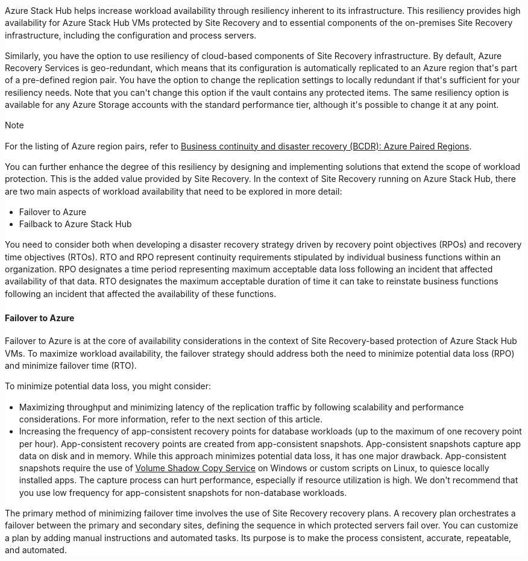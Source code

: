 Azure Stack Hub helps increase workload availability through resiliency inherent to its infrastructure. This resiliency provides high availability for Azure Stack Hub VMs protected by Site Recovery and to essential components of the on-premises Site Recovery infrastructure, including the configuration and process servers.

Similarly, you have the option to use resiliency of cloud-based components of Site Recovery infrastructure. By default, Azure Recovery Services is geo-redundant, which means that its configuration is automatically replicated to an Azure region that's part of a pre-defined region pair. You have the option to change the replication settings to locally redundant if that's sufficient for your resiliency needs. Note that you can't change this option if the vault contains any protected items. The same resiliency option is available for any Azure Storage accounts with the standard performance tier, although it's possible to change it at any point.

> [!NOTE]
> For the listing of Azure region pairs, refer to [Business continuity and disaster recovery (BCDR): Azure Paired Regions](/azure/best-practices-availability-paired-regions).

You can further enhance the degree of this resiliency by designing and implementing solutions that extend the scope of workload protection. This is the added value provided by Site Recovery. In the context of Site Recovery running on Azure Stack Hub, there are two main aspects of workload availability that need to be explored in more detail:

- Failover to Azure
- Failback to Azure Stack Hub

You need to consider both when developing a disaster recovery strategy driven by recovery point objectives (RPOs) and recovery time objectives (RTOs). RTO and RPO represent continuity requirements stipulated by individual business functions within an organization. RPO designates a time period representing maximum acceptable data loss following an incident that affected availability of that data. RTO designates the maximum acceptable duration of time it can take to reinstate business functions following an incident that affected the availability of these functions.

#### Failover to Azure

Failover to Azure is at the core of availability considerations in the context of Site Recovery-based protection of Azure Stack Hub VMs. To maximize workload availability, the failover strategy should address both the need to minimize potential data loss (RPO) and minimize failover time (RTO).

To minimize potential data loss, you might consider:

- Maximizing throughput and minimizing latency of the replication traffic by following scalability and performance considerations. For more information, refer to the next section of this article.
- Increasing the frequency of app-consistent recovery points for database workloads (up to the maximum of one recovery point per hour). App-consistent recovery points are created from app-consistent snapshots. App-consistent snapshots capture app data on disk and in memory. While this approach minimizes potential data loss, it has one major drawback. App-consistent snapshots require the use of [Volume Shadow Copy Service](/windows-server/storage/file-server/volume-shadow-copy-service) on Windows or custom scripts on Linux, to quiesce locally installed apps. The capture process can hurt performance, especially if resource utilization is high. We don't recommend that you use low frequency for app-consistent snapshots for non-database workloads.

The primary method of minimizing failover time involves the use of Site Recovery recovery plans. A recovery plan orchestrates a failover between the primary and secondary sites, defining the sequence in which protected servers fail over. You can customize a plan by adding manual instructions and automated tasks. Its purpose is to make the process consistent, accurate, repeatable, and automated.


[architectural-diagram]: ./images/azure-stack-vm-dr.svg
[architectural-diagram-visio-source]: https://arch-center.azureedge.net/azure-stack-vm-dr.vsdx